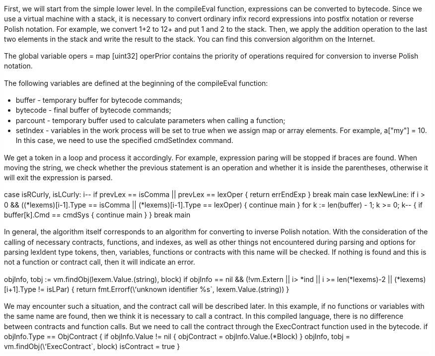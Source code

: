 First, we will start from the simple lower level. In the compileEval function, expressions can be converted to bytecode. Since we use a virtual machine with a stack, it is necessary to convert ordinary infix record expressions into postfix notation or reverse Polish notation. For example, we convert 1+2 to 12+ and put 1 and 2 to the stack. Then, we apply the addition operation to the last two elements in the stack and write the result to the stack. You can find this conversion algorithm on the Internet.

The global variable opers = map [uint32] operPrior contains the priority of operations required for conversion to inverse Polish notation.

The following variables are defined at the beginning of the compileEval function:

* buffer - temporary buffer for bytecode commands;
* bytecode - final buffer of bytecode commands;
* parcount - temporary buffer used to calculate parameters when calling a function;
* setIndex - variables in the work process will be set to true when we assign map or array elements. For example, a["my"] = 10. In this case, we need to use the specified cmdSetIndex command.

We get a token in a loop and process it accordingly. For example, expression paring will be stopped if braces are found. When moving the string, we check whether the previous statement is an operation and whether it is inside the parentheses, otherwise it will exit the expression is parsed.

case isRCurly, isLCurly:
 i--
 if prevLex \== isComma || prevLex \== lexOper {
 return errEndExp
 }
 break main
case lexNewLine:
 if i > 0 && ((*lexems)[i-1].Type \== isComma || (*lexems)[i-1].Type \== lexOper) {
 continue main
 }
 for k := len(buffer) - 1; k >= 0; k-- {
 if buffer[k].Cmd \== cmdSys {
 continue main
 }
 }
 break main

In general, the algorithm itself corresponds to an algorithm for converting to inverse Polish notation. With the consideration of the calling of necessary contracts, functions, and indexes, as well as other things not encountered during parsing and options for parsing lexIdent type tokens, then, variables, functions or contracts with this name will be checked. If nothing is found and this is not a function or contract call, then it will indicate an error.

objInfo, tobj := vm.findObj(lexem.Value.(string), block)
if objInfo == nil && (!vm.Extern || i> *ind || i >= len(*lexems)-2 || (*lexems)[i+1].Type != isLPar) {
 return fmt.Errorf(\ʻunknown identifier %s`, lexem.Value.(string))
}

We may encounter such a situation, and the contract call will be described later. In this example, if no functions or variables with the same name are found, then we think it is necessary to call a contract. In this compiled language, there is no difference between contracts and function calls. But we need to call the contract through the ExecContract function used in the bytecode.
if objInfo.Type == ObjContract {
if objInfo.Value != nil {
objContract = objInfo.Value.(*Block)
}
objInfo, tobj = vm.findObj(\ʻExecContract`, block)
isContract = true
}
